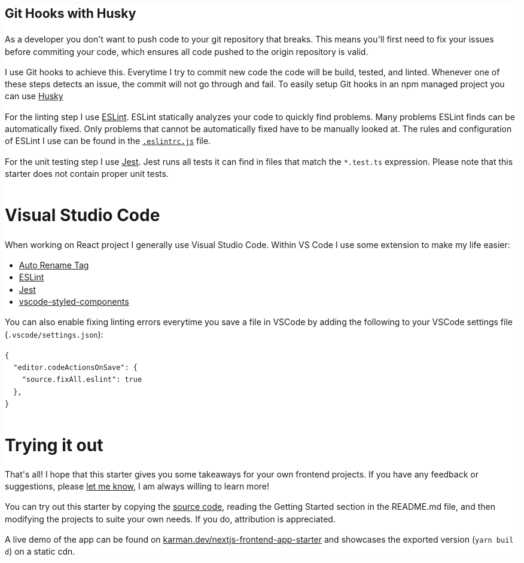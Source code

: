 ## Git Hooks with Husky
As a developer you don't want to push code to your git repository that breaks. This means you'll first need to fix your issues before commiting your code, which ensures all code pushed to the origin repository is valid.

I use Git hooks to achieve this. Everytime I try to commit new code the code will be build, tested, and linted. Whenever one of these steps detects an issue, the commit will not go through and fail. To easily setup Git hooks in an npm managed project you can use [Husky](https://www.npmjs.com/package/husky/v/4.3.8)

For the linting step I use [ESLint](https://eslint.org/). ESLint statically analyzes your code to quickly find problems. Many problems ESLint finds can be automatically fixed. Only problems that cannot be automatically fixed have to be manually looked at. The rules and configuration of ESLint I use can be found in the [`.eslintrc.js`](https://github.com/simonkarman/nextjs-frontend-app-starter/blob/main/.eslintrc.js) file.

For the unit testing step I use [Jest](https://jestjs.io/). Jest runs all tests it can find in files that match the `*.test.ts` expression. Please note that this starter does not contain proper unit tests.

# Visual Studio Code
When working on React project I generally use Visual Studio Code. Within VS Code I use some extension to make my life easier:
- [Auto Rename Tag](https://marketplace.visualstudio.com/items?itemName=formulahendry.auto-rename-tag)
- [ESLint](https://marketplace.visualstudio.com/items?itemName=dbaeumer.vscode-eslint)
- [Jest](https://marketplace.visualstudio.com/items?itemName=Orta.vscode-jest)
- [vscode-styled-components](https://marketplace.visualstudio.com/items?itemName=jpoissonnier.vscode-styled-components)

You can also enable fixing linting errors everytime you save a file in VSCode by adding the following to your VSCode settings file (`.vscode/settings.json`):
```
{
  "editor.codeActionsOnSave": {
    "source.fixAll.eslint": true
  },
}
```

# Trying it out
That's all! I hope that this starter gives you some takeaways for your own frontend projects. If you have any feedback or suggestions, please [let me know](https://simonkarman.nl/contact), I am always willing to learn more!

You can try out this starter by copying the [source code](https://github.com/simonkarman/nextjs-frontend-app-starter), reading the Getting Started section in the README.md file, and then modifying the projects to suite your own needs. If you do, attribution is appreciated.

A live demo of the app can be found on [karman.dev/nextjs-frontend-app-starter](https://karman.dev/nextjs-frontend-app-starter/) and showcases the exported version (`yarn build`) on a static cdn.